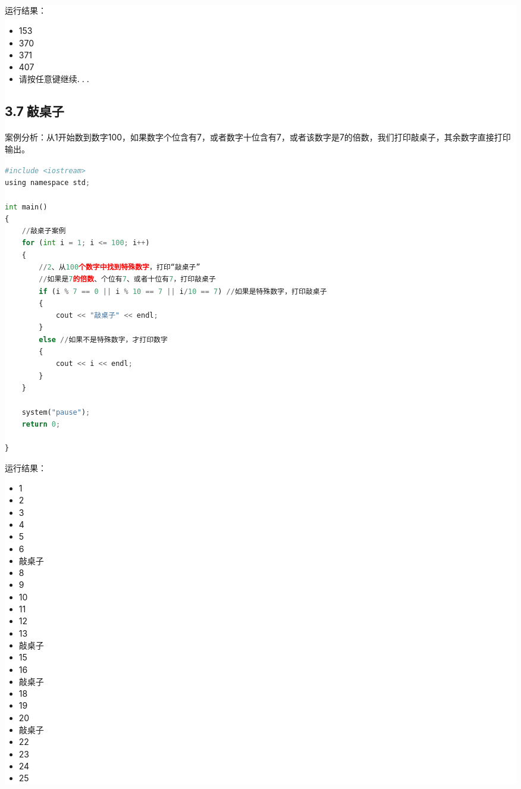 运行结果：  
 - 153  
 - 370  
 - 371  
 - 407  
 - 请按任意键继续. . .

## 3.7 敲桌子

案例分析：从1开始数到数字100，如果数字个位含有7，或者数字十位含有7，或者该数字是7的倍数，我们打印敲桌子，其余数字直接打印输出。


```python
#include <iostream>
using namespace std;

int main()
{
    //敲桌子案例
    for (int i = 1; i <= 100; i++)
    {
        //2、从100个数字中找到特殊数字，打印“敲桌子”
        //如果是7的倍数、个位有7、或者十位有7，打印敲桌子
        if (i % 7 == 0 || i % 10 == 7 || i/10 == 7) //如果是特殊数字，打印敲桌子
        {
            cout << "敲桌子" << endl;
        }
        else //如果不是特殊数字，才打印数字
        {
            cout << i << endl;
        }
    }

    system("pause");
    return 0;

}
```

运行结果：  
 - 1  
 - 2  
 - 3  
 - 4  
 - 5  
 - 6  
 - 敲桌子  
 - 8  
 - 9  
 - 10  
 - 11  
 - 12  
 - 13  
 - 敲桌子  
 - 15  
 - 16  
 - 敲桌子  
 - 18  
 - 19  
 - 20  
 - 敲桌子  
 - 22  
 - 23  
 - 24  
 - 25  